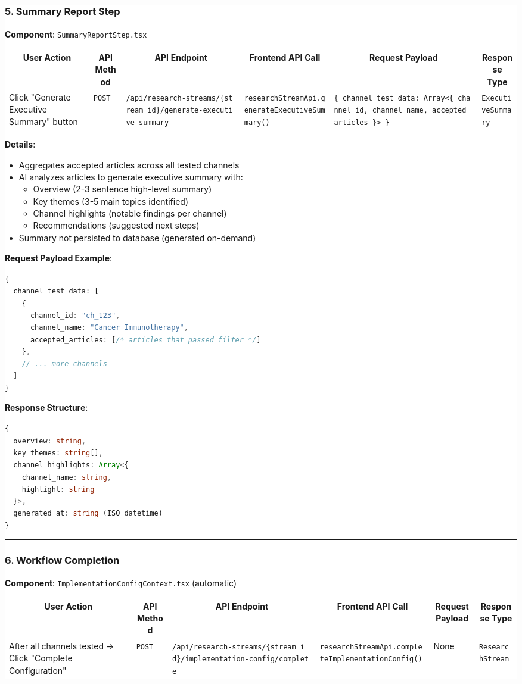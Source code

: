 
### 5. Summary Report Step

**Component**: `SummaryReportStep.tsx`

| User Action | API Method | API Endpoint | Frontend API Call | Request Payload | Response Type |
|-------------|------------|--------------|-------------------|-----------------|---------------|
| Click "Generate Executive Summary" button | `POST` | `/api/research-streams/{stream_id}/generate-executive-summary` | `researchStreamApi.generateExecutiveSummary()` | `{ channel_test_data: Array<{ channel_id, channel_name, accepted_articles }> }` | `ExecutiveSummary` |

**Details**:
- Aggregates accepted articles across all tested channels
- AI analyzes articles to generate executive summary with:
  - Overview (2-3 sentence high-level summary)
  - Key themes (3-5 main topics identified)
  - Channel highlights (notable findings per channel)
  - Recommendations (suggested next steps)
- Summary not persisted to database (generated on-demand)

**Request Payload Example**:
```typescript
{
  channel_test_data: [
    {
      channel_id: "ch_123",
      channel_name: "Cancer Immunotherapy",
      accepted_articles: [/* articles that passed filter */]
    },
    // ... more channels
  ]
}
```

**Response Structure**:
```typescript
{
  overview: string,
  key_themes: string[],
  channel_highlights: Array<{
    channel_name: string,
    highlight: string
  }>,
  generated_at: string (ISO datetime)
}
```

---

### 6. Workflow Completion

**Component**: `ImplementationConfigContext.tsx` (automatic)

| User Action | API Method | API Endpoint | Frontend API Call | Request Payload | Response Type |
|-------------|------------|--------------|-------------------|-----------------|---------------|
| After all channels tested → Click "Complete Configuration" | `POST` | `/api/research-streams/{stream_id}/implementation-config/complete` | `researchStreamApi.completeImplementationConfig()` | None | `ResearchStream` |
